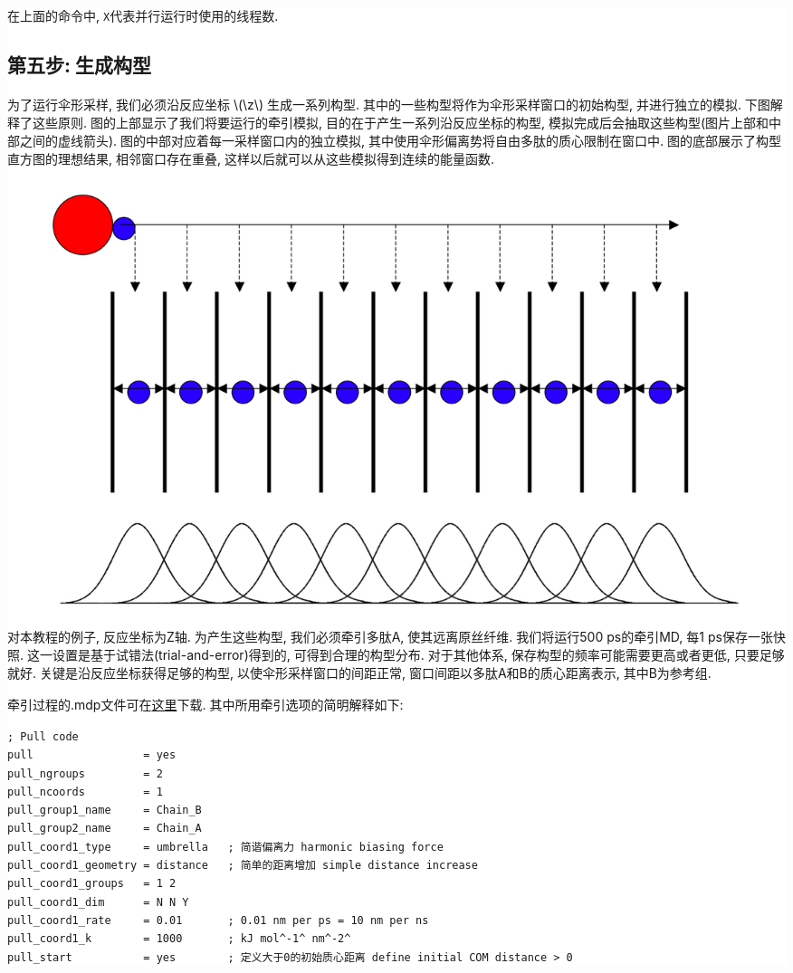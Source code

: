 <p>在上面的命令中, <code>X</code>代表并行运行时使用的线程数.</p>

## 第五步: 生成构型

<p>为了运行伞形采样, 我们必须沿反应坐标 <span class="math">\(\z\)</span> 生成一系列构型. 其中的一些构型将作为伞形采样窗口的初始构型, 并进行独立的模拟. 下图解释了这些原则. 图的上部显示了我们将要运行的牵引模拟, 目的在于产生一系列沿反应坐标的构型, 模拟完成后会抽取这些构型(图片上部和中部之间的虚线箭头). 图的中部对应着每一采样窗口内的独立模拟, 其中使用伞形偏离势将自由多肽的质心限制在窗口中. 图的底部展示了构型直方图的理想结果, 相邻窗口存在重叠, 这样以后就可以从这些模拟得到连续的能量函数.</p>

<figure>
<img src="/GMX/GMXtut-3_umbrella_schematic.jpg" alt="" />
<figcaption></figcaption></figure>

<p>对本教程的例子, 反应坐标为Z轴. 为产生这些构型, 我们必须牵引多肽A, 使其远离原丝纤维. 我们将运行500 ps的牵引MD, 每1 ps保存一张快照. 这一设置是基于试错法(trial-and-error)得到的, 可得到合理的构型分布. 对于其他体系, 保存构型的频率可能需要更高或者更低, 只要足够就好. 关键是沿反应坐标获得足够的构型, 以使伞形采样窗口的间距正常, 窗口间距以多肽A和B的质心距离表示, 其中B为参考组.</p>

<p>牵引过程的.mdp文件可在<a href="/GMX/GMXtut-3_md_pull.mdp">这里</a>下载. 其中所用牵引选项的简明解释如下:</p>

<pre><code>; Pull code
pull                 = yes
pull_ngroups         = 2
pull_ncoords         = 1
pull_group1_name     = Chain_B
pull_group2_name     = Chain_A
pull_coord1_type     = umbrella   ; 简谐偏离力 harmonic biasing force
pull_coord1_geometry = distance   ; 简单的距离增加 simple distance increase
pull_coord1_groups   = 1 2
pull_coord1_dim      = N N Y
pull_coord1_rate     = 0.01       ; 0.01 nm per ps = 10 nm per ns
pull_coord1_k        = 1000       ; kJ mol^-1^ nm^-2^
pull_start           = yes        ; 定义大于0的初始质心距离 define initial COM distance &gt; 0
</code></pre>
